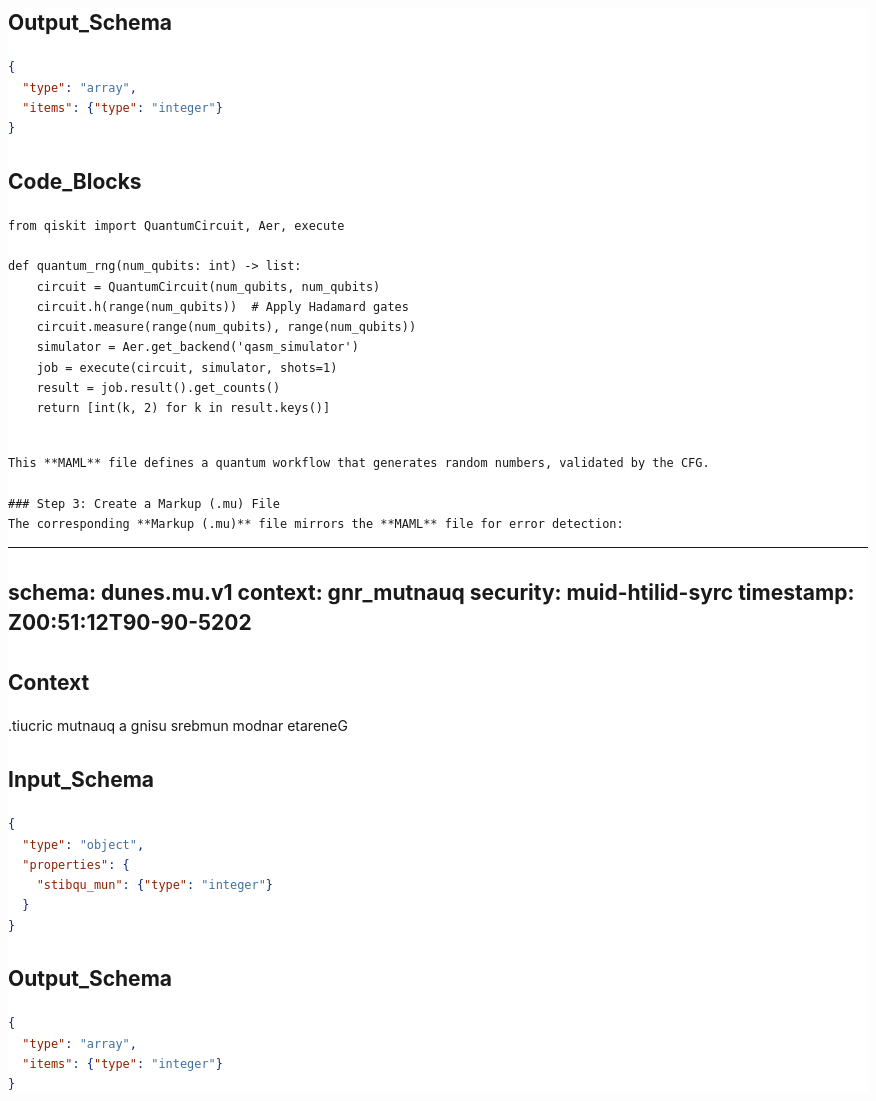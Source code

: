 ## Output_Schema
```json
{
  "type": "array",
  "items": {"type": "integer"}
}
```

## Code_Blocks
```qiskit
from qiskit import QuantumCircuit, Aer, execute

def quantum_rng(num_qubits: int) -> list:
    circuit = QuantumCircuit(num_qubits, num_qubits)
    circuit.h(range(num_qubits))  # Apply Hadamard gates
    circuit.measure(range(num_qubits), range(num_qubits))
    simulator = Aer.get_backend('qasm_simulator')
    job = execute(circuit, simulator, shots=1)
    result = job.result().get_counts()
    return [int(k, 2) for k in result.keys()]
```
```

This **MAML** file defines a quantum workflow that generates random numbers, validated by the CFG.

### Step 3: Create a Markup (.mu) File
The corresponding **Markup (.mu)** file mirrors the **MAML** file for error detection:

```
---
schema: dunes.mu.v1
context: gnr_mutnauq
security: muid-htilid-syrc
timestamp: Z00:51:12T90-90-5202
---
## Context
.tiucric mutnauq a gnisu srebmun modnar etareneG

## Input_Schema
```json
{
  "type": "object",
  "properties": {
    "stibqu_mun": {"type": "integer"}
  }
}
```

## Output_Schema
```json
{
  "type": "array",
  "items": {"type": "integer"}
}
```
